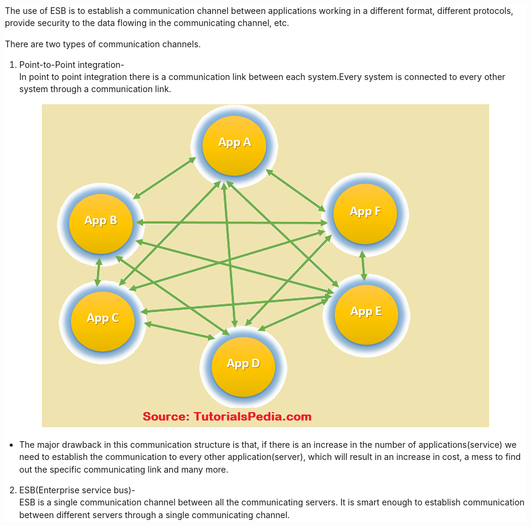  The use of ESB is to establish a communication channel between applications working in a different format, different protocols, provide security to the data flowing in the communicating channel, etc.


There are two types of communication channels.
1.  Point-to-Point integration-<br>
    In point to point integration there is a communication link between each system.Every system is connected to every other system through a communication link.
<p align="center">
    <img src="./images/pointtopoint.png" alt ="Pub/Sub model">

  </p>
  
  - The major drawback in this communication structure is that, if there is an increase in the number of applications(service) we need to establish the communication to every other application(server), which will result in an increase in cost, a mess to find out the specific communicating link and many more.

2. ESB(Enterprise service bus)-<br>
    ESB is a single communication channel between all the communicating servers. It is smart enough to establish communication between different servers through a single communicating channel.
<p align="center">